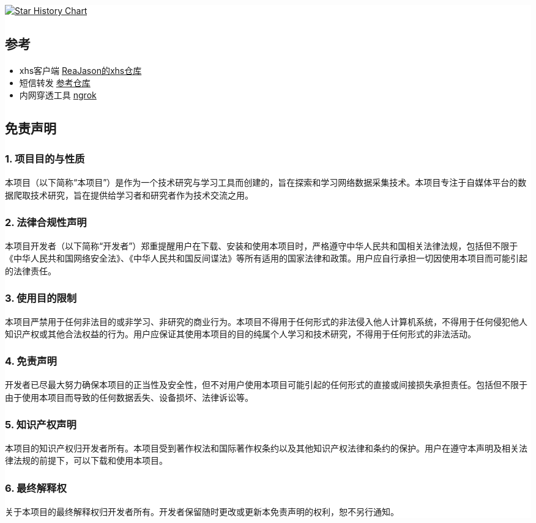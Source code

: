 [![Star History Chart](https://api.star-history.com/svg?repos=NanmiCoder/MediaCrawler&type=Date)](https://star-history.com/#NanmiCoder/MediaCrawler&Date)




## 参考

- xhs客户端 [ReaJason的xhs仓库](https://github.com/ReaJason/xhs)
- 短信转发 [参考仓库](https://github.com/pppscn/SmsForwarder)
- 内网穿透工具 [ngrok](https://ngrok.com/docs/)



## 免责声明
<div id="disclaimer"> 

### 1. 项目目的与性质
本项目（以下简称“本项目”）是作为一个技术研究与学习工具而创建的，旨在探索和学习网络数据采集技术。本项目专注于自媒体平台的数据爬取技术研究，旨在提供给学习者和研究者作为技术交流之用。

### 2. 法律合规性声明
本项目开发者（以下简称“开发者”）郑重提醒用户在下载、安装和使用本项目时，严格遵守中华人民共和国相关法律法规，包括但不限于《中华人民共和国网络安全法》、《中华人民共和国反间谍法》等所有适用的国家法律和政策。用户应自行承担一切因使用本项目而可能引起的法律责任。

### 3. 使用目的限制
本项目严禁用于任何非法目的或非学习、非研究的商业行为。本项目不得用于任何形式的非法侵入他人计算机系统，不得用于任何侵犯他人知识产权或其他合法权益的行为。用户应保证其使用本项目的目的纯属个人学习和技术研究，不得用于任何形式的非法活动。

### 4. 免责声明
开发者已尽最大努力确保本项目的正当性及安全性，但不对用户使用本项目可能引起的任何形式的直接或间接损失承担责任。包括但不限于由于使用本项目而导致的任何数据丢失、设备损坏、法律诉讼等。

### 5. 知识产权声明
本项目的知识产权归开发者所有。本项目受到著作权法和国际著作权条约以及其他知识产权法律和条约的保护。用户在遵守本声明及相关法律法规的前提下，可以下载和使用本项目。

### 6. 最终解释权
关于本项目的最终解释权归开发者所有。开发者保留随时更改或更新本免责声明的权利，恕不另行通知。
</div>





